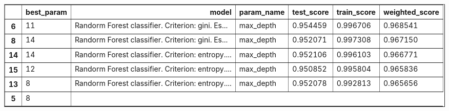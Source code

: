 


<div>
<table border="1" class="dataframe">
  <thead>
    <tr style="text-align: right;">
      <th></th>
      <th>best_param</th>
      <th>model</th>
      <th>param_name</th>
      <th>test_score</th>
      <th>train_score</th>
      <th>weighted_score</th>
    </tr>
  </thead>
  <tbody>
    <tr>
      <th>6</th>
      <td>11</td>
      <td>Randorm Forest classifier. Criterion: gini. Es...</td>
      <td>max_depth</td>
      <td>0.954459</td>
      <td>0.996706</td>
      <td>0.968541</td>
    </tr>
    <tr>
      <th>8</th>
      <td>14</td>
      <td>Randorm Forest classifier. Criterion: gini. Es...</td>
      <td>max_depth</td>
      <td>0.952071</td>
      <td>0.997308</td>
      <td>0.967150</td>
    </tr>
    <tr>
      <th>14</th>
      <td>14</td>
      <td>Randorm Forest classifier. Criterion: entropy....</td>
      <td>max_depth</td>
      <td>0.952106</td>
      <td>0.996103</td>
      <td>0.966771</td>
    </tr>
    <tr>
      <th>15</th>
      <td>12</td>
      <td>Randorm Forest classifier. Criterion: entropy....</td>
      <td>max_depth</td>
      <td>0.950852</td>
      <td>0.995804</td>
      <td>0.965836</td>
    </tr>
    <tr>
      <th>13</th>
      <td>8</td>
      <td>Randorm Forest classifier. Criterion: entropy....</td>
      <td>max_depth</td>
      <td>0.952078</td>
      <td>0.992813</td>
      <td>0.965656</td>
    </tr>
    <tr>
      <th>5</th>
      <td>8</td>